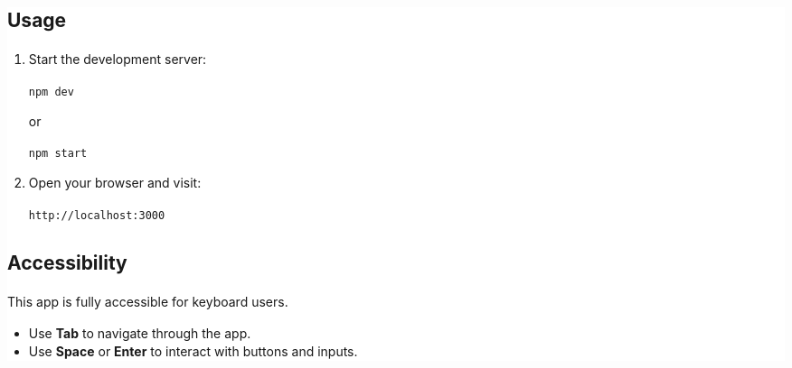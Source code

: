 
## Usage

1. Start the development server:
   ```bash
   npm dev
   ```
   or 
   ```bash
   npm start
   ```
2. Open your browser and visit:
   ```
   http://localhost:3000
   ```

## Accessibility

This app is fully accessible for keyboard users.
- Use **Tab** to navigate through the app.
- Use **Space** or **Enter** to interact with buttons and inputs.

